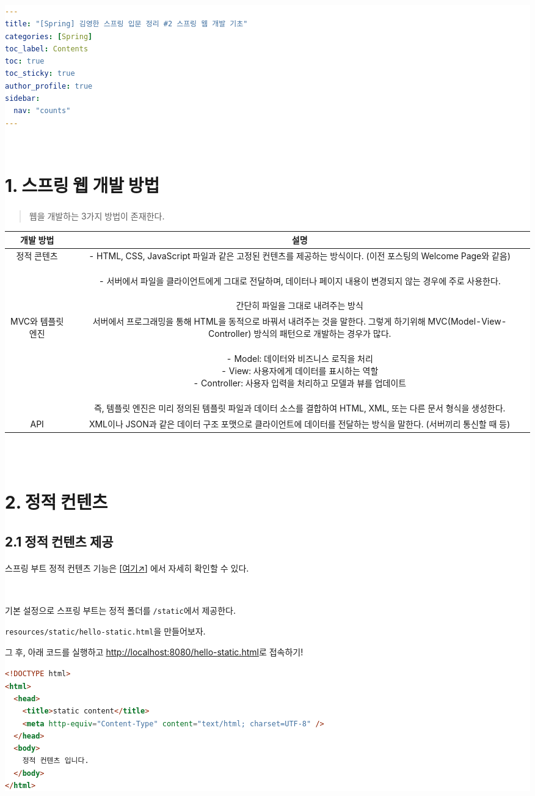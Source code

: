 ```yaml
---
title: "[Spring] 김영한 스프링 입문 정리 #2 스프링 웹 개발 기초"
categories: [Spring]
toc_label: Contents
toc: true
toc_sticky: true
author_profile: true
sidebar:
  nav: "counts"
---
```


<br>

# 1. 스프링 웹 개발 방법

> 웹을 개발하는 3가지 방법이 존재한다.

|     개발 방법     |                                                                                                                                                                                                                  설명                                                                                                                                                                                                                  |
| :---------------: | :------------------------------------------------------------------------------------------------------------------------------------------------------------------------------------------------------------------------------------------------------------------------------------------------------------------------------------------------------------------------------------------------------------------------------------: |
|    정적 콘텐츠    |                                                                               - HTML, CSS, JavaScript 파일과 같은 고정된 컨텐츠를 제공하는 방식이다. (이전 포스팅의 Welcome Page와 같음) <br><br>- 서버에서 파일을 클라이언트에게 그대로 전달하며, 데이터나 페이지 내용이 변경되지 않는 경우에 주로 사용한다. <br><br>간단히 파일을 그대로 내려주는 방식                                                                               |
| MVC와 템플릿 엔진 | 서버에서 프로그래밍을 통해 HTML을 동적으로 바꿔서 내려주는 것을 말한다. 그렇게 하기위해 MVC(Model-View-Controller) 방식의 패턴으로 개발하는 경우가 많다.<br><br> - Model: 데이터와 비즈니스 로직을 처리<br>- View: 사용자에게 데이터를 표시하는 역할<br>- Controller: 사용자 입력을 처리하고 모델과 뷰를 업데이트<br><br>즉, 템플릿 엔진은 미리 정의된 템플릿 파일과 데이터 소스를 결합하여 HTML, XML, 또는 다른 문서 형식을 생성한다. |
|        API        |                                                                                                                                                             XML이나 JSON과 같은 데이터 구조 포맷으로 클라이언트에 데이터를 전달하는 방식을 말한다. (서버끼리 통신할 때 등)                                                                                                                                                             |

<br><br>

# 2. 정적 컨텐츠

## 2.1 정적 컨텐츠 제공

스프링 부트 정적 컨텐츠 기능은 [[여기↗](https://docs.spring.io/spring-boot/docs/2.3.1.RELEASE/reference/html/spring-boot-features.html#boot-features-spring-mvc-static-content)] 에서 자세히 확인할 수 있다.

<br>

기본 설정으로 스프링 부트는 정적 폴더를 `/static`에서 제공한다.

`resources/static/hello-static.html`을 만들어보자.

그 후, 아래 코드를 실행하고 [http://localhost:8080/hello-static.html](http://localhost:8080/hello-static.html)로 접속하기!

```html
<!DOCTYPE html>
<html>
  <head>
    <title>static content</title>
    <meta http-equiv="Content-Type" content="text/html; charset=UTF-8" />
  </head>
  <body>
    정적 컨텐츠 입니다.
  </body>
</html>
```
